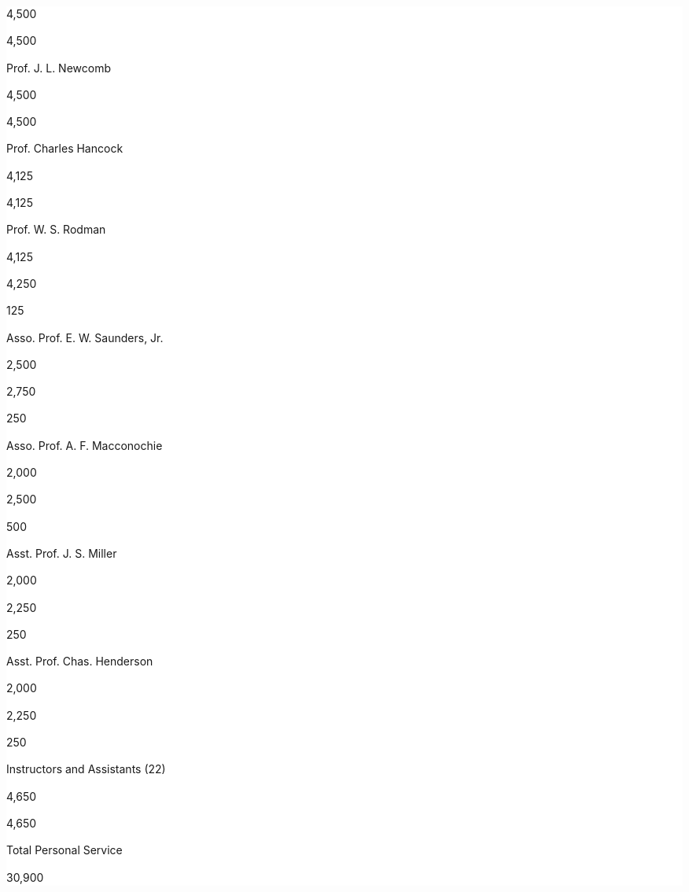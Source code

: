 4,500

4,500

Prof. J. L. Newcomb

4,500

4,500

Prof. Charles Hancock

4,125

4,125

Prof. W. S. Rodman

4,125

4,250

125

Asso. Prof. E. W. Saunders, Jr.

2,500

2,750

250

Asso. Prof. A. F. Macconochie

2,000

2,500

500

Asst. Prof. J. S. Miller

2,000

2,250

250

Asst. Prof. Chas. Henderson

2,000

2,250

250

Instructors and Assistants (22)

4,650

4,650

Total Personal Service

30,900
